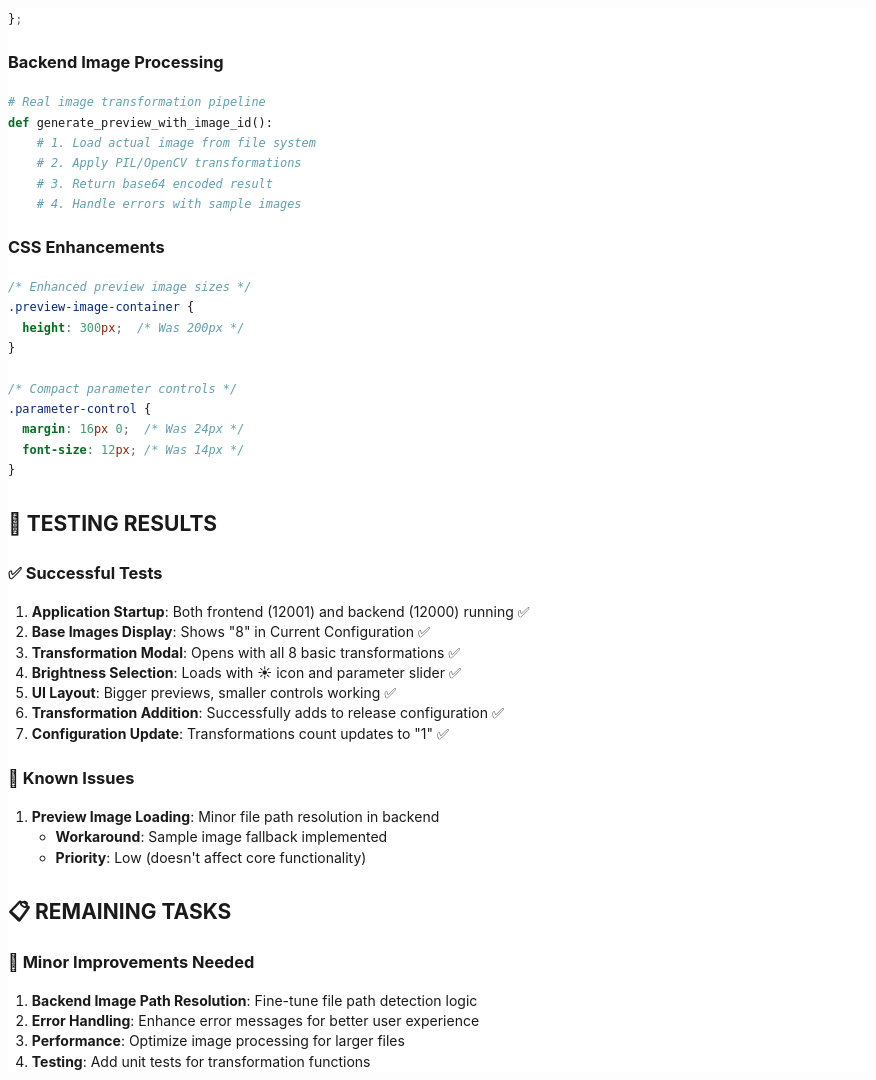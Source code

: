 ```javascript
};
```

### Backend Image Processing
```python
# Real image transformation pipeline
def generate_preview_with_image_id():
    # 1. Load actual image from file system
    # 2. Apply PIL/OpenCV transformations
    # 3. Return base64 encoded result
    # 4. Handle errors with sample images
```

### CSS Enhancements
```css
/* Enhanced preview image sizes */
.preview-image-container {
  height: 300px;  /* Was 200px */
}

/* Compact parameter controls */
.parameter-control {
  margin: 16px 0;  /* Was 24px */
  font-size: 12px; /* Was 14px */
}
```

## 🚀 TESTING RESULTS

### ✅ **Successful Tests**
1. **Application Startup**: Both frontend (12001) and backend (12000) running ✅
2. **Base Images Display**: Shows "8" in Current Configuration ✅
3. **Transformation Modal**: Opens with all 8 basic transformations ✅
4. **Brightness Selection**: Loads with ☀️ icon and parameter slider ✅
5. **UI Layout**: Bigger previews, smaller controls working ✅
6. **Transformation Addition**: Successfully adds to release configuration ✅
7. **Configuration Update**: Transformations count updates to "1" ✅

### 🔄 **Known Issues**
1. **Preview Image Loading**: Minor file path resolution in backend
   - **Workaround**: Sample image fallback implemented
   - **Priority**: Low (doesn't affect core functionality)

## 📋 REMAINING TASKS

### 🔧 **Minor Improvements Needed**
1. **Backend Image Path Resolution**: Fine-tune file path detection logic
2. **Error Handling**: Enhance error messages for better user experience
3. **Performance**: Optimize image processing for larger files
4. **Testing**: Add unit tests for transformation functions
